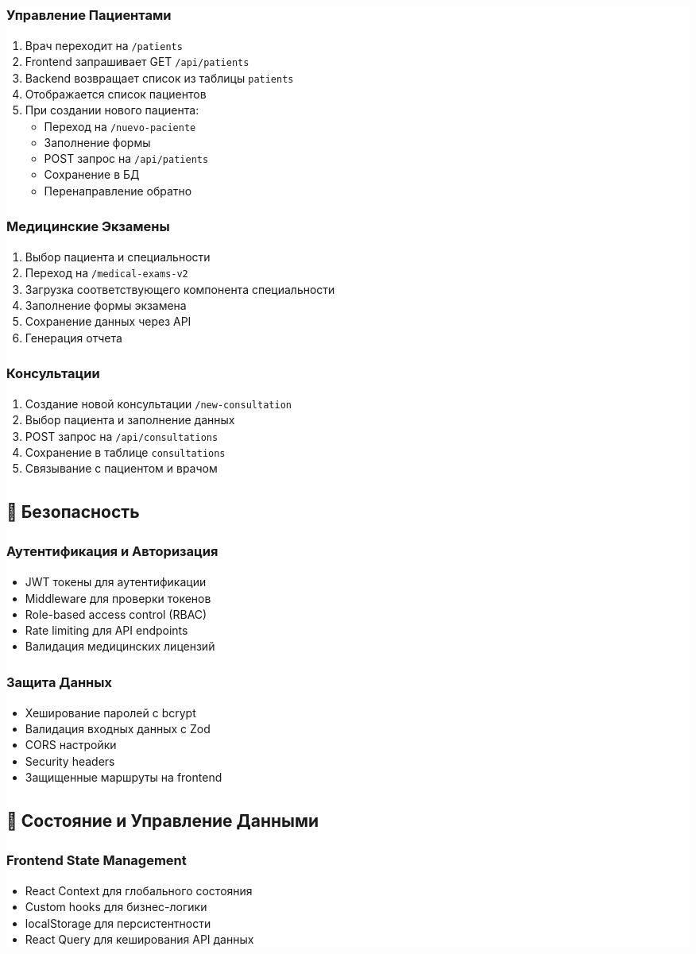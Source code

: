 ### Управление Пациентами
1. Врач переходит на `/patients`
2. Frontend запрашивает GET `/api/patients`
3. Backend возвращает список из таблицы `patients`
4. Отображается список пациентов
5. При создании нового пациента:
   - Переход на `/nuevo-paciente`
   - Заполнение формы
   - POST запрос на `/api/patients`
   - Сохранение в БД
   - Перенаправление обратно

### Медицинские Экзамены
1. Выбор пациента и специальности
2. Переход на `/medical-exams-v2`
3. Загрузка соответствующего компонента специальности
4. Заполнение формы экзамена
5. Сохранение данных через API
6. Генерация отчета

### Консультации
1. Создание новой консультации `/new-consultation`
2. Выбор пациента и заполнение данных
3. POST запрос на `/api/consultations`
4. Сохранение в таблице `consultations`
5. Связывание с пациентом и врачом

## 🔐 Безопасность

### Аутентификация и Авторизация
- JWT токены для аутентификации
- Middleware для проверки токенов
- Role-based access control (RBAC)
- Rate limiting для API endpoints
- Валидация медицинских лицензий

### Защита Данных
- Хеширование паролей с bcrypt
- Валидация входных данных с Zod
- CORS настройки
- Security headers
- Защищенные маршруты на frontend

## 📱 Состояние и Управление Данными

### Frontend State Management
- React Context для глобального состояния
- Custom hooks для бизнес-логики
- localStorage для персистентности
- React Query для кеширования API данных
